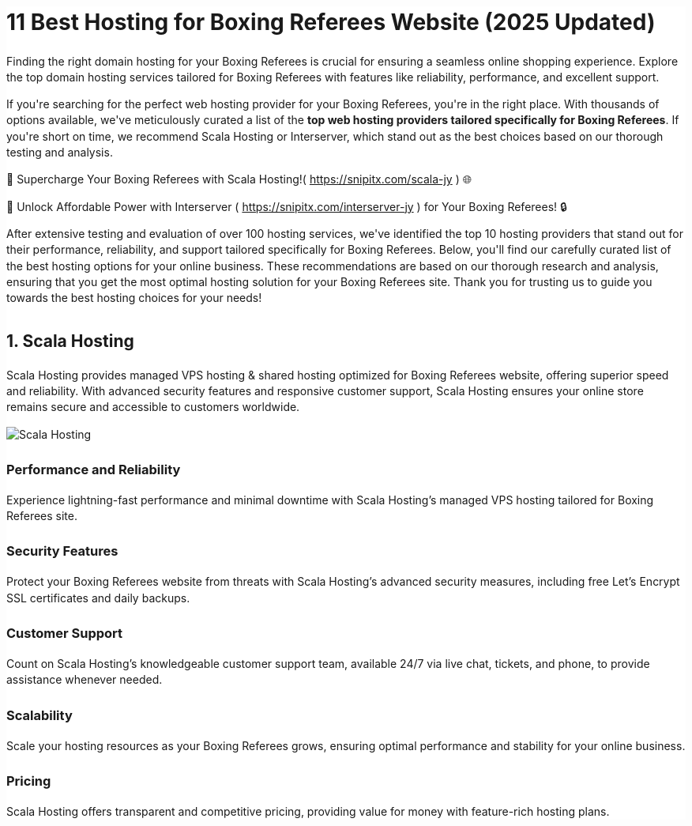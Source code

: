 # 11 Best Hosting for Boxing Referees Website (2025 Updated)

Finding the right domain hosting for your Boxing Referees is crucial for ensuring a seamless online shopping experience. Explore the top domain hosting services tailored for Boxing Referees with features like reliability, performance, and excellent support.

If you're searching for the perfect web hosting provider for your Boxing Referees, you're in the right place. With thousands of options available, we've meticulously curated a list of the **top web hosting providers tailored specifically for Boxing Referees**. If you're short on time, we recommend Scala Hosting or Interserver, which stand out as the best choices based on our thorough testing and analysis.

🚀 Supercharge Your Boxing Referees with Scala Hosting!( https://snipitx.com/scala-jy ) 🌐 

💸 Unlock Affordable Power with Interserver ( https://snipitx.com/interserver-jy ) for Your Boxing Referees! 🔒

After extensive testing and evaluation of over 100 hosting services, we've identified the top 10 hosting providers that stand out for their performance, reliability, and support tailored specifically for Boxing Referees. Below, you'll find our carefully curated list of the best hosting options for your online business. These recommendations are based on our thorough research and analysis, ensuring that you get the most optimal hosting solution for your Boxing Referees site. Thank you for trusting us to guide you towards the best hosting choices for your needs!

## 1. Scala Hosting

Scala Hosting provides managed VPS hosting & shared hosting optimized for Boxing Referees website, offering superior speed and reliability. With advanced security features and responsive customer support, Scala Hosting ensures your online store remains secure and accessible to customers worldwide.

![Scala Hosting](https://i.imgur.com/uJ5JIK3.png "Scala Web Hosting")

### Performance and Reliability
Experience lightning-fast performance and minimal downtime with Scala Hosting’s managed VPS hosting tailored for Boxing Referees site.

### Security Features
Protect your Boxing Referees website from threats with Scala Hosting’s advanced security measures, including free Let’s Encrypt SSL certificates and daily backups.

### Customer Support
Count on Scala Hosting’s knowledgeable customer support team, available 24/7 via live chat, tickets, and phone, to provide assistance whenever needed.

### Scalability
Scale your hosting resources as your Boxing Referees grows, ensuring optimal performance and stability for your online business.

### Pricing
Scala Hosting offers transparent and competitive pricing, providing value for money with feature-rich hosting plans.
